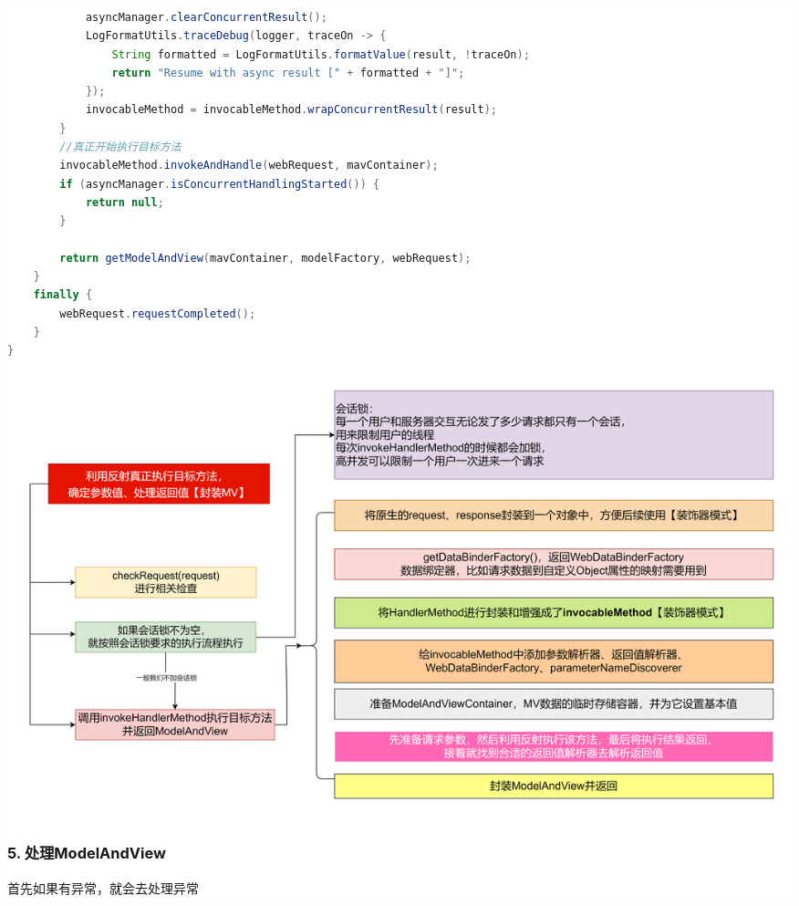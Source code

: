 ```java
            asyncManager.clearConcurrentResult();
            LogFormatUtils.traceDebug(logger, traceOn -> {
                String formatted = LogFormatUtils.formatValue(result, !traceOn);
                return "Resume with async result [" + formatted + "]";
            });
            invocableMethod = invocableMethod.wrapConcurrentResult(result);
        }
        //真正开始执行目标方法
        invocableMethod.invokeAndHandle(webRequest, mavContainer);
        if (asyncManager.isConcurrentHandlingStarted()) {
            return null;
        }

        return getModelAndView(mavContainer, modelFactory, webRequest);
    }
    finally {
        webRequest.requestCompleted();
    }
}
```

![反射处理目标方法](IMG/SpringMVC源码分析.assets/反射处理目标方法.png)

### 5. 处理ModelAndView

首先如果有异常，就会去处理异常
